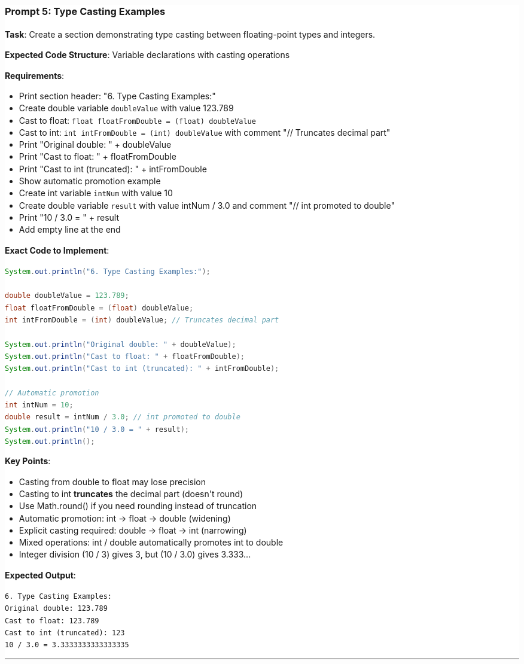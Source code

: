 ### Prompt 5: Type Casting Examples
**Task**: Create a section demonstrating type casting between floating-point types and integers.

**Expected Code Structure**: Variable declarations with casting operations

**Requirements**:
- Print section header: "6. Type Casting Examples:"
- Create double variable `doubleValue` with value 123.789
- Cast to float: `float floatFromDouble = (float) doubleValue`
- Cast to int: `int intFromDouble = (int) doubleValue` with comment "// Truncates decimal part"
- Print "Original double: " + doubleValue
- Print "Cast to float: " + floatFromDouble
- Print "Cast to int (truncated): " + intFromDouble
- Show automatic promotion example
- Create int variable `intNum` with value 10
- Create double variable `result` with value intNum / 3.0 and comment "// int promoted to double"
- Print "10 / 3.0 = " + result
- Add empty line at the end

**Exact Code to Implement**:
```java
System.out.println("6. Type Casting Examples:");

double doubleValue = 123.789;
float floatFromDouble = (float) doubleValue;
int intFromDouble = (int) doubleValue; // Truncates decimal part

System.out.println("Original double: " + doubleValue);
System.out.println("Cast to float: " + floatFromDouble);
System.out.println("Cast to int (truncated): " + intFromDouble);

// Automatic promotion
int intNum = 10;
double result = intNum / 3.0; // int promoted to double
System.out.println("10 / 3.0 = " + result);
System.out.println();
```

**Key Points**:
- Casting from double to float may lose precision
- Casting to int **truncates** the decimal part (doesn't round)
- Use Math.round() if you need rounding instead of truncation
- Automatic promotion: int → float → double (widening)
- Explicit casting required: double → float → int (narrowing)
- Mixed operations: int / double automatically promotes int to double
- Integer division (10 / 3) gives 3, but (10 / 3.0) gives 3.333...

**Expected Output**:
```
6. Type Casting Examples:
Original double: 123.789
Cast to float: 123.789
Cast to int (truncated): 123
10 / 3.0 = 3.3333333333333335
```

---